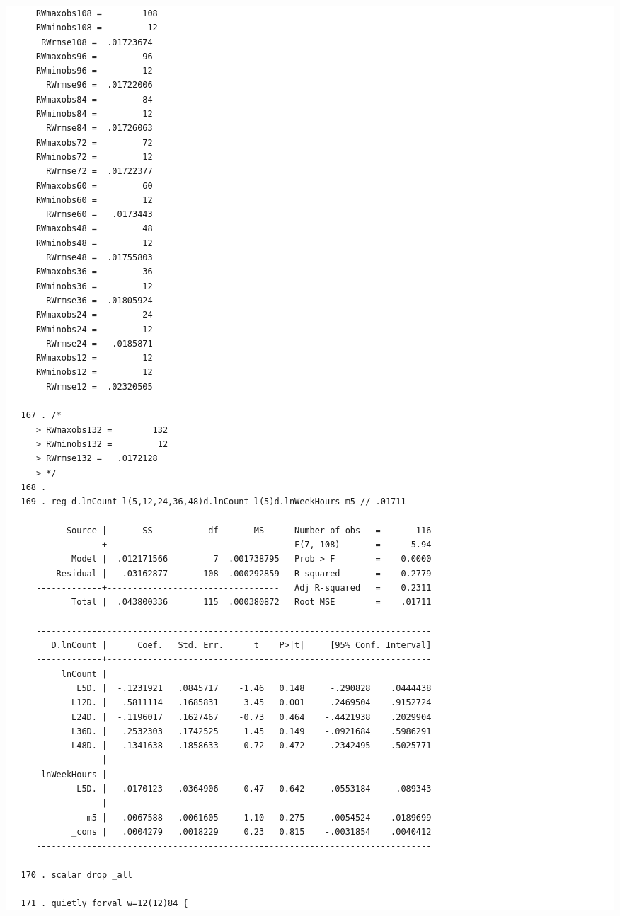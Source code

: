 ```
      RWmaxobs108 =        108
      RWminobs108 =         12
       RWrmse108 =  .01723674
      RWmaxobs96 =         96
      RWminobs96 =         12
        RWrmse96 =  .01722006
      RWmaxobs84 =         84
      RWminobs84 =         12
        RWrmse84 =  .01726063
      RWmaxobs72 =         72
      RWminobs72 =         12
        RWrmse72 =  .01722377
      RWmaxobs60 =         60
      RWminobs60 =         12
        RWrmse60 =   .0173443
      RWmaxobs48 =         48
      RWminobs48 =         12
        RWrmse48 =  .01755803
      RWmaxobs36 =         36
      RWminobs36 =         12
        RWrmse36 =  .01805924
      RWmaxobs24 =         24
      RWminobs24 =         12
        RWrmse24 =   .0185871
      RWmaxobs12 =         12
      RWminobs12 =         12
        RWrmse12 =  .02320505
      
   167 . /*
      > RWmaxobs132 =        132
      > RWminobs132 =         12
      > RWrmse132 =   .0172128
      > */
   168 . 
   169 . reg d.lnCount l(5,12,24,36,48)d.lnCount l(5)d.lnWeekHours m5 // .01711
      
            Source |       SS           df       MS      Number of obs   =       116
      -------------+----------------------------------   F(7, 108)       =      5.94
             Model |  .012171566         7  .001738795   Prob > F        =    0.0000
          Residual |   .03162877       108  .000292859   R-squared       =    0.2779
      -------------+----------------------------------   Adj R-squared   =    0.2311
             Total |  .043800336       115  .000380872   Root MSE        =    .01711
      
      ------------------------------------------------------------------------------
         D.lnCount |      Coef.   Std. Err.      t    P>|t|     [95% Conf. Interval]
      -------------+----------------------------------------------------------------
           lnCount |
              L5D. |  -.1231921   .0845717    -1.46   0.148     -.290828    .0444438
             L12D. |   .5811114   .1685831     3.45   0.001     .2469504    .9152724
             L24D. |  -.1196017   .1627467    -0.73   0.464    -.4421938    .2029904
             L36D. |   .2532303   .1742525     1.45   0.149    -.0921684    .5986291
             L48D. |   .1341638   .1858633     0.72   0.472    -.2342495    .5025771
                   |
       lnWeekHours |
              L5D. |   .0170123   .0364906     0.47   0.642    -.0553184     .089343
                   |
                m5 |   .0067588   .0061605     1.10   0.275    -.0054524    .0189699
             _cons |   .0004279   .0018229     0.23   0.815    -.0031854    .0040412
      ------------------------------------------------------------------------------
      
   170 . scalar drop _all
      
   171 . quietly forval w=12(12)84 {
```
